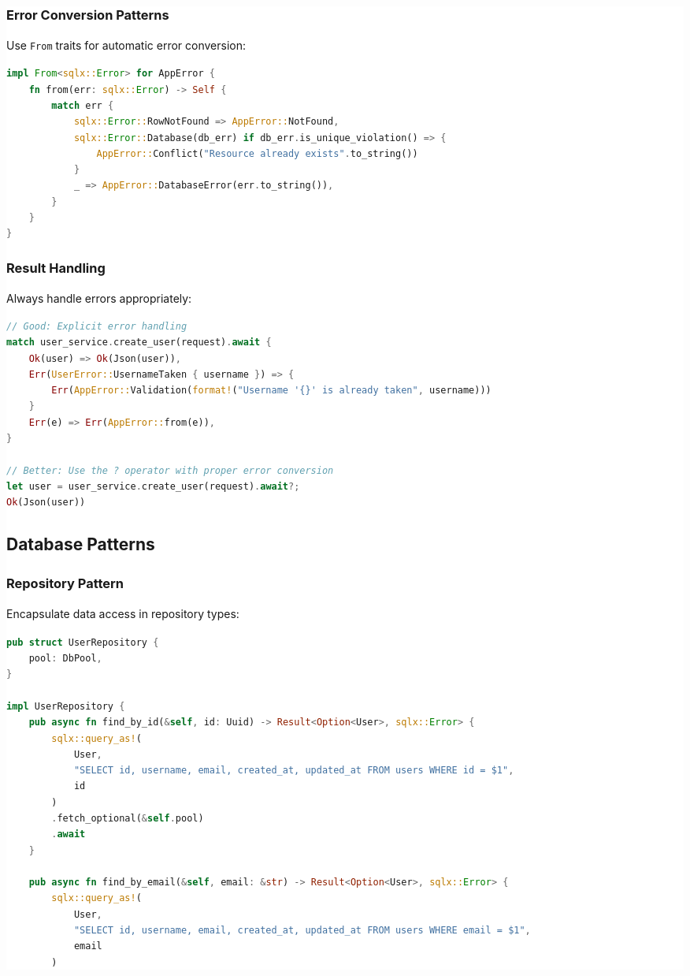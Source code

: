 ### Error Conversion Patterns

Use `From` traits for automatic error conversion:

```rust
impl From<sqlx::Error> for AppError {
    fn from(err: sqlx::Error) -> Self {
        match err {
            sqlx::Error::RowNotFound => AppError::NotFound,
            sqlx::Error::Database(db_err) if db_err.is_unique_violation() => {
                AppError::Conflict("Resource already exists".to_string())
            }
            _ => AppError::DatabaseError(err.to_string()),
        }
    }
}
```

### Result Handling

Always handle errors appropriately:

```rust
// Good: Explicit error handling
match user_service.create_user(request).await {
    Ok(user) => Ok(Json(user)),
    Err(UserError::UsernameTaken { username }) => {
        Err(AppError::Validation(format!("Username '{}' is already taken", username)))
    }
    Err(e) => Err(AppError::from(e)),
}

// Better: Use the ? operator with proper error conversion
let user = user_service.create_user(request).await?;
Ok(Json(user))
```

## Database Patterns

### Repository Pattern

Encapsulate data access in repository types:

```rust
pub struct UserRepository {
    pool: DbPool,
}

impl UserRepository {
    pub async fn find_by_id(&self, id: Uuid) -> Result<Option<User>, sqlx::Error> {
        sqlx::query_as!(
            User,
            "SELECT id, username, email, created_at, updated_at FROM users WHERE id = $1",
            id
        )
        .fetch_optional(&self.pool)
        .await
    }
    
    pub async fn find_by_email(&self, email: &str) -> Result<Option<User>, sqlx::Error> {
        sqlx::query_as!(
            User,
            "SELECT id, username, email, created_at, updated_at FROM users WHERE email = $1",
            email
        )
```